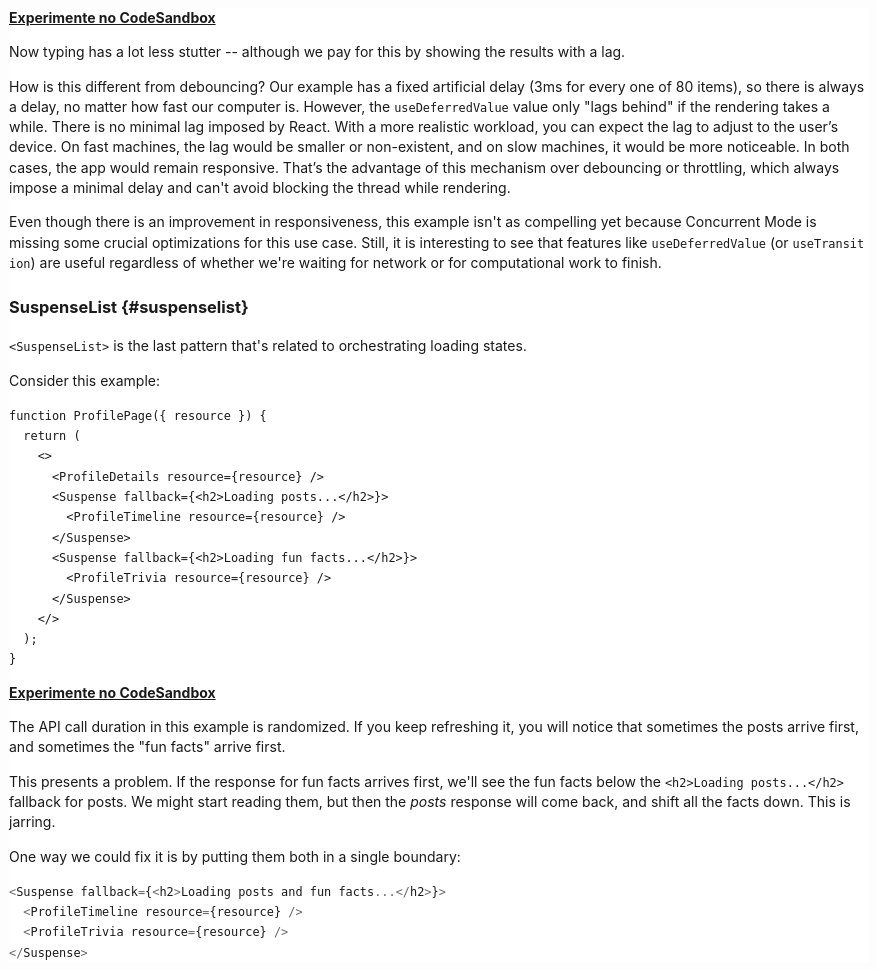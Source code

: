 **[Experimente no CodeSandbox](https://codesandbox.io/s/infallible-dewdney-9fkv9)**

Now typing has a lot less stutter -- although we pay for this by showing the results with a lag.

How is this different from debouncing? Our example has a fixed artificial delay (3ms for every one of 80 items), so there is always a delay, no matter how fast our computer is. However, the `useDeferredValue` value only "lags behind" if the rendering takes a while. There is no minimal lag imposed by React. With a more realistic workload, you can expect the lag to adjust to the user’s device. On fast machines, the lag would be smaller or non-existent, and on slow machines, it would be more noticeable. In both cases, the app would remain responsive. That’s the advantage of this mechanism over debouncing or throttling, which always impose a minimal delay and can't avoid blocking the thread while rendering.

Even though there is an improvement in responsiveness, this example isn't as compelling yet because Concurrent Mode is missing some crucial optimizations for this use case. Still, it is interesting to see that features like `useDeferredValue` (or `useTransition`) are useful regardless of whether we're waiting for network or for computational work to finish.

### SuspenseList {#suspenselist}

`<SuspenseList>` is the last pattern that's related to orchestrating loading states.

Consider this example:

```js{5-10}
function ProfilePage({ resource }) {
  return (
    <>
      <ProfileDetails resource={resource} />
      <Suspense fallback={<h2>Loading posts...</h2>}>
        <ProfileTimeline resource={resource} />
      </Suspense>
      <Suspense fallback={<h2>Loading fun facts...</h2>}>
        <ProfileTrivia resource={resource} />
      </Suspense>
    </>
  );
}
```

**[Experimente no CodeSandbox](https://codesandbox.io/s/proud-tree-exg5t)**

The API call duration in this example is randomized. If you keep refreshing it, you will notice that sometimes the posts arrive first, and sometimes the "fun facts" arrive first.

This presents a problem. If the response for fun facts arrives first, we'll see the fun facts below the `<h2>Loading posts...</h2>` fallback for posts. We might start reading them, but then the *posts* response will come back, and shift all the facts down. This is jarring.

One way we could fix it is by putting them both in a single boundary:

```js
<Suspense fallback={<h2>Loading posts and fun facts...</h2>}>
  <ProfileTimeline resource={resource} />
  <ProfileTrivia resource={resource} />
</Suspense>
```
